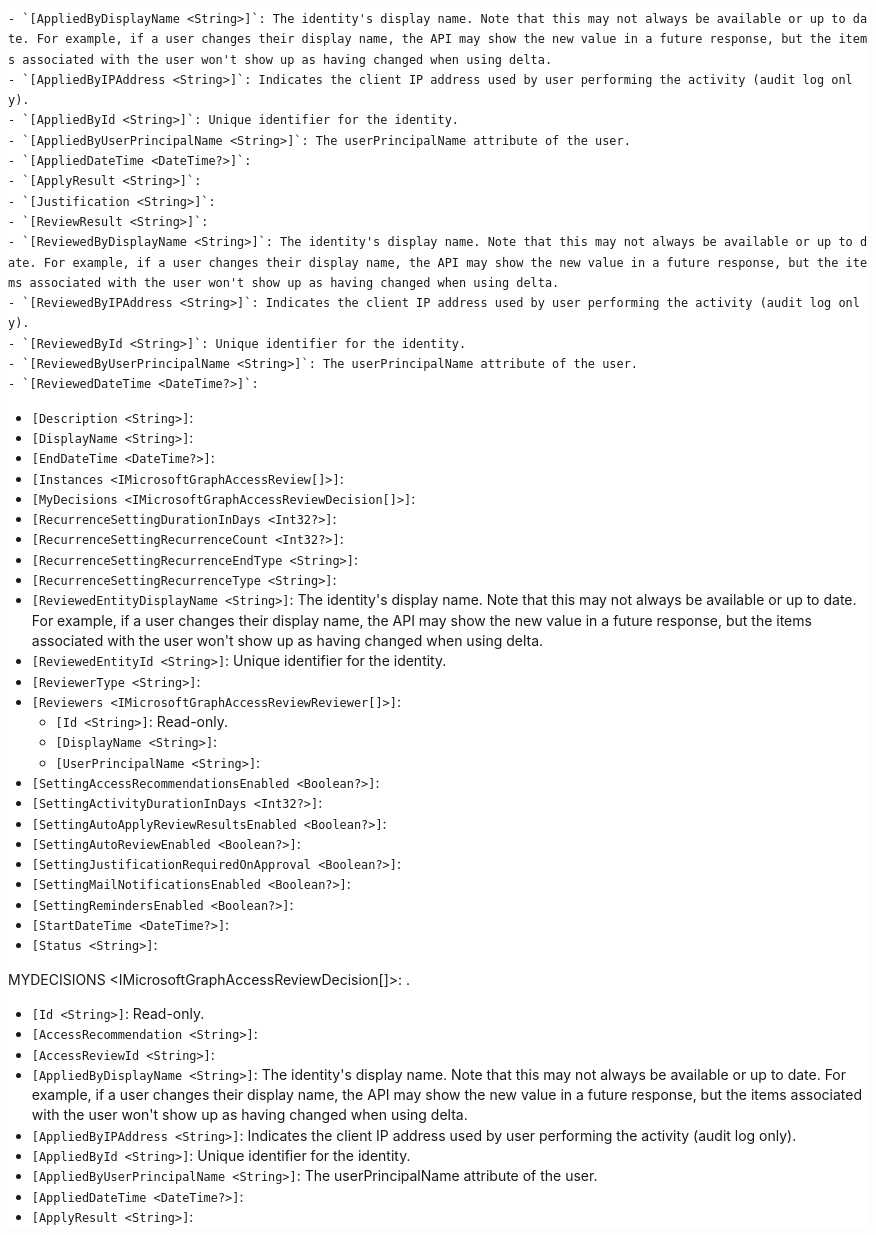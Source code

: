     - `[AppliedByDisplayName <String>]`: The identity's display name. Note that this may not always be available or up to date. For example, if a user changes their display name, the API may show the new value in a future response, but the items associated with the user won't show up as having changed when using delta.
    - `[AppliedByIPAddress <String>]`: Indicates the client IP address used by user performing the activity (audit log only).
    - `[AppliedById <String>]`: Unique identifier for the identity.
    - `[AppliedByUserPrincipalName <String>]`: The userPrincipalName attribute of the user.
    - `[AppliedDateTime <DateTime?>]`: 
    - `[ApplyResult <String>]`: 
    - `[Justification <String>]`: 
    - `[ReviewResult <String>]`: 
    - `[ReviewedByDisplayName <String>]`: The identity's display name. Note that this may not always be available or up to date. For example, if a user changes their display name, the API may show the new value in a future response, but the items associated with the user won't show up as having changed when using delta.
    - `[ReviewedByIPAddress <String>]`: Indicates the client IP address used by user performing the activity (audit log only).
    - `[ReviewedById <String>]`: Unique identifier for the identity.
    - `[ReviewedByUserPrincipalName <String>]`: The userPrincipalName attribute of the user.
    - `[ReviewedDateTime <DateTime?>]`: 
  - `[Description <String>]`: 
  - `[DisplayName <String>]`: 
  - `[EndDateTime <DateTime?>]`: 
  - `[Instances <IMicrosoftGraphAccessReview[]>]`: 
  - `[MyDecisions <IMicrosoftGraphAccessReviewDecision[]>]`: 
  - `[RecurrenceSettingDurationInDays <Int32?>]`: 
  - `[RecurrenceSettingRecurrenceCount <Int32?>]`: 
  - `[RecurrenceSettingRecurrenceEndType <String>]`: 
  - `[RecurrenceSettingRecurrenceType <String>]`: 
  - `[ReviewedEntityDisplayName <String>]`: The identity's display name. Note that this may not always be available or up to date. For example, if a user changes their display name, the API may show the new value in a future response, but the items associated with the user won't show up as having changed when using delta.
  - `[ReviewedEntityId <String>]`: Unique identifier for the identity.
  - `[ReviewerType <String>]`: 
  - `[Reviewers <IMicrosoftGraphAccessReviewReviewer[]>]`: 
    - `[Id <String>]`: Read-only.
    - `[DisplayName <String>]`: 
    - `[UserPrincipalName <String>]`: 
  - `[SettingAccessRecommendationsEnabled <Boolean?>]`: 
  - `[SettingActivityDurationInDays <Int32?>]`: 
  - `[SettingAutoApplyReviewResultsEnabled <Boolean?>]`: 
  - `[SettingAutoReviewEnabled <Boolean?>]`: 
  - `[SettingJustificationRequiredOnApproval <Boolean?>]`: 
  - `[SettingMailNotificationsEnabled <Boolean?>]`: 
  - `[SettingRemindersEnabled <Boolean?>]`: 
  - `[StartDateTime <DateTime?>]`: 
  - `[Status <String>]`: 

MYDECISIONS <IMicrosoftGraphAccessReviewDecision[]>: .
  - `[Id <String>]`: Read-only.
  - `[AccessRecommendation <String>]`: 
  - `[AccessReviewId <String>]`: 
  - `[AppliedByDisplayName <String>]`: The identity's display name. Note that this may not always be available or up to date. For example, if a user changes their display name, the API may show the new value in a future response, but the items associated with the user won't show up as having changed when using delta.
  - `[AppliedByIPAddress <String>]`: Indicates the client IP address used by user performing the activity (audit log only).
  - `[AppliedById <String>]`: Unique identifier for the identity.
  - `[AppliedByUserPrincipalName <String>]`: The userPrincipalName attribute of the user.
  - `[AppliedDateTime <DateTime?>]`: 
  - `[ApplyResult <String>]`: 